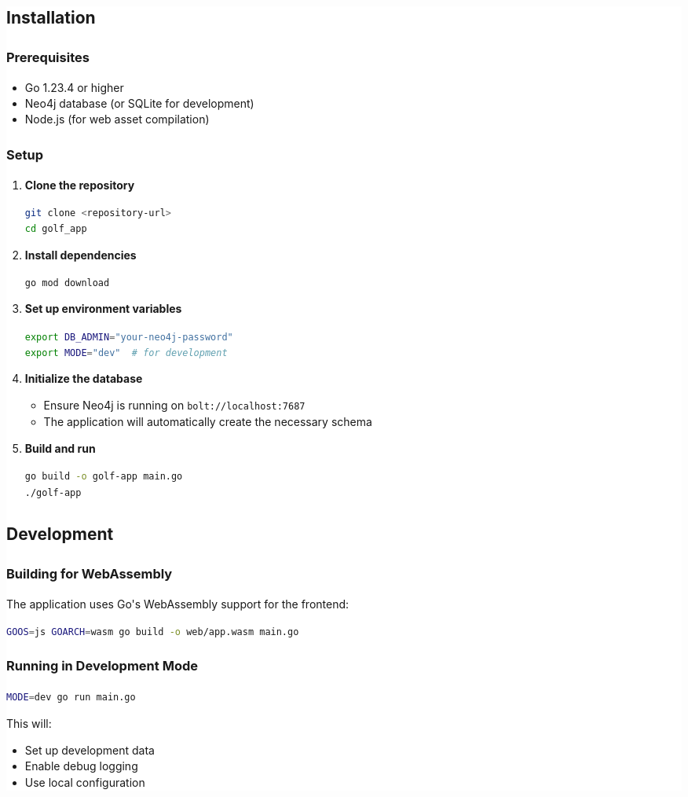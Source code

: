 ## Installation

### Prerequisites

- Go 1.23.4 or higher
- Neo4j database (or SQLite for development)
- Node.js (for web asset compilation)

### Setup

1. **Clone the repository**
   ```bash
   git clone <repository-url>
   cd golf_app
   ```

2. **Install dependencies**
   ```bash
   go mod download
   ```

3. **Set up environment variables**
   ```bash
   export DB_ADMIN="your-neo4j-password"
   export MODE="dev"  # for development
   ```

4. **Initialize the database**
   - Ensure Neo4j is running on `bolt://localhost:7687`
   - The application will automatically create the necessary schema

5. **Build and run**
   ```bash
   go build -o golf-app main.go
   ./golf-app
   ```

## Development

### Building for WebAssembly

The application uses Go's WebAssembly support for the frontend:

```bash
GOOS=js GOARCH=wasm go build -o web/app.wasm main.go
```

### Running in Development Mode

```bash
MODE=dev go run main.go
```

This will:
- Set up development data
- Enable debug logging
- Use local configuration
